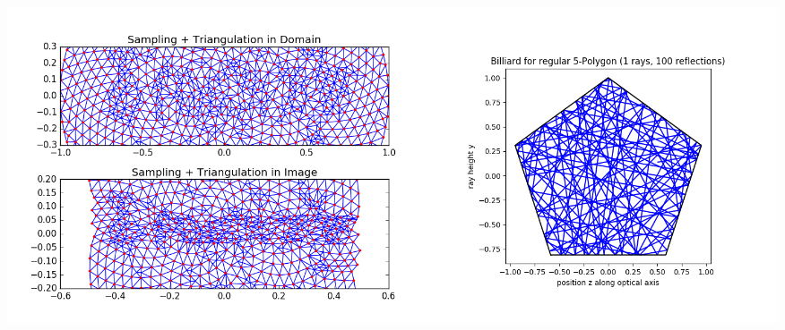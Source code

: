<img src="examples/results/05_fraunhofer_skinny_triangles_split.png" width="55%" align="middle"> <img src="examples/results/07_pentagon_raytrace.png" width="44%" align="middle"> 